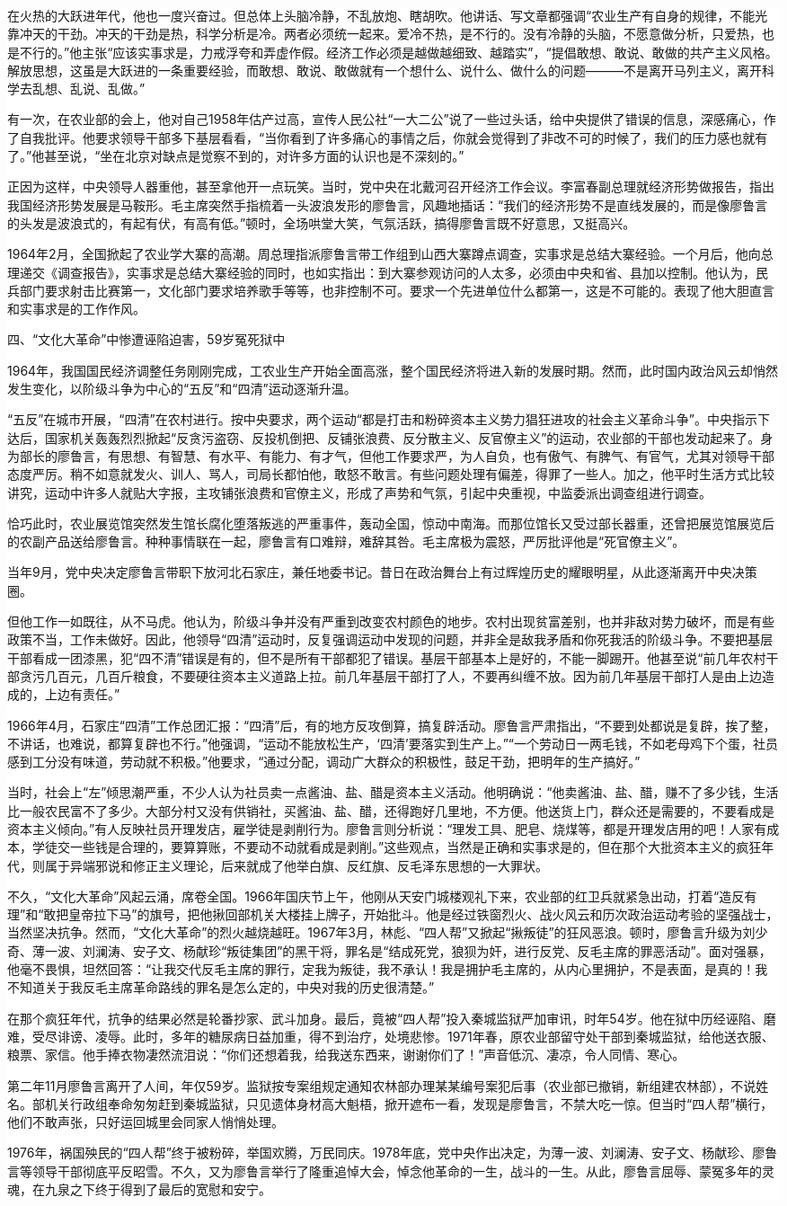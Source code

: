 
在火热的大跃进年代，他也一度兴奋过。但总体上头脑冷静，不乱放炮、瞎胡吹。他讲话、写文章都强调“农业生产有自身的规律，不能光靠冲天的干劲。冲天的干劲是热，科学分析是冷。两者必须统一起来。爱冷不热，是不行的。没有冷静的头脑，不愿意做分析，只爱热，也是不行的。”他主张“应该实事求是，力戒浮夸和弄虚作假。经济工作必须是越做越细致、越踏实”，“提倡敢想、敢说、敢做的共产主义风格。解放思想，这虽是大跃进的一条重要经验，而敢想、敢说、敢做就有一个想什么、说什么、做什么的问题———不是离开马列主义，离开科学去乱想、乱说、乱做。”


有一次，在农业部的会上，他对自己1958年估产过高，宣传人民公社“一大二公”说了一些过头话，给中央提供了错误的信息，深感痛心，作了自我批评。他要求领导干部多下基层看看，“当你看到了许多痛心的事情之后，你就会觉得到了非改不可的时候了，我们的压力感也就有了。”他甚至说，“坐在北京对缺点是觉察不到的，对许多方面的认识也是不深刻的。”


正因为这样，中央领导人器重他，甚至拿他开一点玩笑。当时，党中央在北戴河召开经济工作会议。李富春副总理就经济形势做报告，指出我国经济形势发展是马鞍形。毛主席突然手指梳着一头波浪发形的廖鲁言，风趣地插话：“我们的经济形势不是直线发展的，而是像廖鲁言的头发是波浪式的，有起有伏，有高有低。”顿时，全场哄堂大笑，气氛活跃，搞得廖鲁言既不好意思，又挺高兴。


1964年2月，全国掀起了农业学大寨的高潮。周总理指派廖鲁言带工作组到山西大寨蹲点调查，实事求是总结大寨经验。一个月后，他向总理递交《调查报告》，实事求是总结大寨经验的同时，也如实指出：到大寨参观访问的人太多，必须由中央和省、县加以控制。他认为，民兵部门要求射击比赛第一，文化部门要求培养歌手等等，也非控制不可。要求一个先进单位什么都第一，这是不可能的。表现了他大胆直言和实事求是的工作作风。

四、“文化大革命”中惨遭诬陷迫害，59岁冤死狱中


1964年，我国国民经济调整任务刚刚完成，工农业生产开始全面高涨，整个国民经济将进入新的发展时期。然而，此时国内政治风云却悄然发生变化，以阶级斗争为中心的“五反”和“四清”运动逐渐升温。


“五反”在城市开展，“四清”在农村进行。按中央要求，两个运动“都是打击和粉碎资本主义势力猖狂进攻的社会主义革命斗争”。中央指示下达后，国家机关轰轰烈烈掀起“反贪污盗窃、反投机倒把、反铺张浪费、反分散主义、反官僚主义”的运动，农业部的干部也发动起来了。身为部长的廖鲁言，有思想、有智慧、有水平、有能力、有才气，但他工作要求严，为人自负，也有傲气、有脾气、有官气，尤其对领导干部态度严厉。稍不如意就发火、训人、骂人，司局长都怕他，敢怒不敢言。有些问题处理有偏差，得罪了一些人。加之，他平时生活方式比较讲究，运动中许多人就贴大字报，主攻铺张浪费和官僚主义，形成了声势和气氛，引起中央重视，中监委派出调查组进行调查。


恰巧此时，农业展览馆突然发生馆长腐化堕落叛逃的严重事件，轰动全国，惊动中南海。而那位馆长又受过部长器重，还曾把展览馆展览后的农副产品送给廖鲁言。种种事情联在一起，廖鲁言有口难辩，难辞其咎。毛主席极为震怒，严厉批评他是“死官僚主义”。

当年9月，党中央决定廖鲁言带职下放河北石家庄，兼任地委书记。昔日在政治舞台上有过辉煌历史的耀眼明星，从此逐渐离开中央决策圈。


但他工作一如既往，从不马虎。他认为，阶级斗争并没有严重到改变农村颜色的地步。农村出现贫富差别，也并非敌对势力破坏，而是有些政策不当，工作未做好。因此，他领导“四清”运动时，反复强调运动中发现的问题，并非全是敌我矛盾和你死我活的阶级斗争。不要把基层干部看成一团漆黑，犯“四不清”错误是有的，但不是所有干部都犯了错误。基层干部基本上是好的，不能一脚踢开。他甚至说“前几年农村干部贪污几百元，几百斤粮食，不要硬往资本主义道路上拉。前几年基层干部打了人，不要再纠缠不放。因为前几年基层干部打人是由上边造成的，上边有责任。”


1966年4月，石家庄“四清”工作总团汇报：“四清”后，有的地方反攻倒算，搞复辟活动。廖鲁言严肃指出，“不要到处都说是复辟，挨了整，不讲话，也难说，都算复辟也不行。”他强调，“运动不能放松生产，‘四清’要落实到生产上。”“一个劳动日一两毛钱，不如老母鸡下个蛋，社员感到工分没有味道，劳动就不积极。”他要求，“通过分配，调动广大群众的积极性，鼓足干劲，把明年的生产搞好。”


当时，社会上“左”倾思潮严重，不少人认为社员卖一点酱油、盐、醋是资本主义活动。他明确说：“他卖酱油、盐、醋，赚不了多少钱，生活比一般农民富不了多少。大部分村又没有供销社，买酱油、盐、醋，还得跑好几里地，不方便。他送货上门，群众还是需要的，不要看成是资本主义倾向。”有人反映社员开理发店，雇学徒是剥削行为。廖鲁言则分析说：“理发工具、肥皂、烧煤等，都是开理发店用的吧！人家有成本，学徒交一些钱是合理的，要算算账，不要动不动就看成是剥削。”这些观点，当然是正确和实事求是的，但在那个大批资本主义的疯狂年代，则属于异端邪说和修正主义理论，后来就成了他举白旗、反红旗、反毛泽东思想的一大罪状。


不久，“文化大革命”风起云涌，席卷全国。1966年国庆节上午，他刚从天安门城楼观礼下来，农业部的红卫兵就紧急出动，打着“造反有理”和“敢把皇帝拉下马”的旗号，把他揪回部机关大楼挂上牌子，开始批斗。他是经过铁窗烈火、战火风云和历次政治运动考验的坚强战士，当然坚决抗争。然而，“文化大革命”的烈火越烧越旺。1967年3月，林彪、“四人帮”又掀起“揪叛徒”的狂风恶浪。顿时，廖鲁言升级为刘少奇、薄一波、刘澜涛、安子文、杨献珍“叛徒集团”的黑干将，罪名是“结成死党，狼狈为奸，进行反党、反毛主席的罪恶活动”。面对强暴，他毫不畏惧，坦然回答：“让我交代反毛主席的罪行，定我为叛徒，我不承认！我是拥护毛主席的，从内心里拥护，不是表面，是真的！我不知道关于我反毛主席革命路线的罪名是怎么定的，中央对我的历史很清楚。”


在那个疯狂年代，抗争的结果必然是轮番抄家、武斗加身。最后，竟被“四人帮”投入秦城监狱严加审讯，时年54岁。他在狱中历经诬陷、磨难，受尽诽谤、凌辱。此时，多年的糖尿病日益加重，得不到治疗，处境悲惨。1971年春，原农业部留守处干部到秦城监狱，给他送衣服、粮票、家信。他手捧衣物凄然流泪说：“你们还想着我，给我送东西来，谢谢你们了！”声音低沉、凄凉，令人同情、寒心。


第二年11月廖鲁言离开了人间，年仅59岁。监狱按专案组规定通知农林部办理某某编号案犯后事（农业部已撤销，新组建农林部），不说姓名。部机关行政组奉命匆匆赶到秦城监狱，只见遗体身材高大魁梧，掀开遮布一看，发现是廖鲁言，不禁大吃一惊。但当时“四人帮”横行，他们不敢声张，只好运回城里会同家人悄悄处理。


1976年，祸国殃民的“四人帮”终于被粉碎，举国欢腾，万民同庆。1978年底，党中央作出决定，为薄一波、刘澜涛、安子文、杨献珍、廖鲁言等领导干部彻底平反昭雪。不久，又为廖鲁言举行了隆重追悼大会，悼念他革命的一生，战斗的一生。从此，廖鲁言屈辱、蒙冤多年的灵魂，在九泉之下终于得到了最后的宽慰和安宁。



